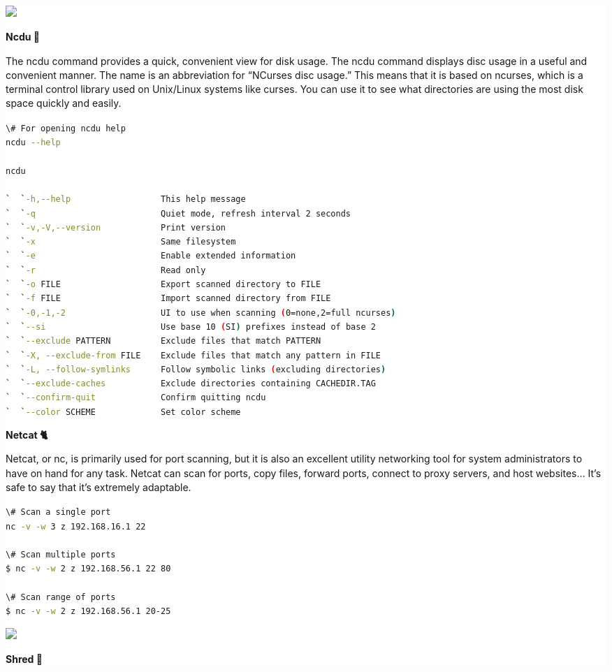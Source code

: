 ![](./images/Aspose.Words.a30dbeda-95af-4a58-8a28-92ac095a6b0c.003.jpeg)

**Ncdu 💾**

The ncdu command provides a quick, convenient view for disk usage. The ncdu command displays disc usage in a useful and convenient manner. The name is an abbreviation for “NCurses disc usage.” This means that it is based on ncurses, which is a terminal control library used on Unix/Linux systems like curses. You can use it to see what directories are using the most disk space quickly and easily.


```bash
\# For opening ncdu help
ncdu --help

ncdu  

`  `-h,--help                  This help message
`  `-q                         Quiet mode, refresh interval 2 seconds
`  `-v,-V,--version            Print version
`  `-x                         Same filesystem
`  `-e                         Enable extended information
`  `-r                         Read only
`  `-o FILE                    Export scanned directory to FILE
`  `-f FILE                    Import scanned directory from FILE
`  `-0,-1,-2                   UI to use when scanning (0=none,2=full ncurses)
`  `--si                       Use base 10 (SI) prefixes instead of base 2
`  `--exclude PATTERN          Exclude files that match PATTERN
`  `-X, --exclude-from FILE    Exclude files that match any pattern in FILE
`  `-L, --follow-symlinks      Follow symbolic links (excluding directories)
`  `--exclude-caches           Exclude directories containing CACHEDIR.TAG
`  `--confirm-quit             Confirm quitting ncdu
`  `--color SCHEME             Set color scheme
```

**Netcat 🐈**

Netcat, or nc, is primarily used for port scanning, but it is also an excellent utility networking tool for system administrators to have on hand for any task. Netcat can scan for ports, copy files, forward ports, connect to proxy servers, and host websites… It’s safe to say that it’s extremely adaptable.

```bash
\# Scan a single port
nc -v -w 3 z 192.168.16.1 22     

\# Scan multiple ports
$ nc -v -w 2 z 192.168.56.1 22 80  

\# Scan range of ports
$ nc -v -w 2 z 192.168.56.1 20-25
```

![](./images/Aspose.Words.a30dbeda-95af-4a58-8a28-92ac095a6b0c.004.png)

**Shred 📆**
